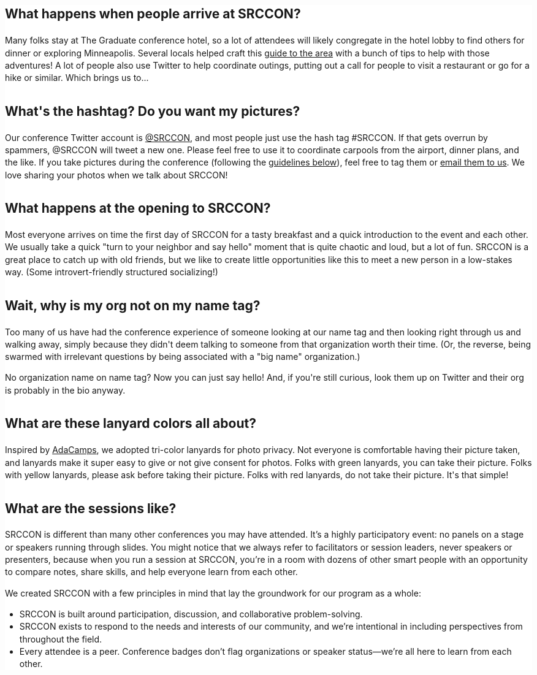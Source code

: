 ## What happens when people arrive at SRCCON?
Many folks stay at The Graduate conference hotel, so a lot of attendees will likely congregate in the hotel lobby to find others for dinner or exploring Minneapolis. Several locals helped craft this [guide to the area](/guide) with a bunch of tips to help with those adventures! A lot of people also use Twitter to help coordinate outings, putting out a call for people to visit a restaurant or go for a hike or similar. Which brings us to...

## What's the hashtag? Do you want my pictures?
Our conference Twitter account is [@SRCCON](https://twitter.com/srccon), and most people just use the hash tag #SRCCON. If that gets overrun by spammers, @SRCCON will tweet a new one. Please feel free to use it to coordinate carpools from the airport, dinner plans, and the like. If you take pictures during the conference (following the [guidelines below](#what-are-these-lanyard-colors-all-about)), feel free to tag them or [email them to us](mailto:srccon@opennews.org). We love sharing your photos when we talk about SRCCON!

## What happens at the opening to SRCCON?
Most everyone arrives on time the first day of SRCCON for a tasty breakfast and a quick introduction to the event and each other. We usually take a quick "turn to your neighbor and say hello" moment that is quite chaotic and loud, but a lot of fun. SRCCON is a great place to catch up with old friends, but we like to create little opportunities like this to meet a new person in a low-stakes way. (Some introvert-friendly structured socializing!)

## Wait, why is my org not on my name tag?
Too many of us have had the conference experience of someone looking at our name tag and then looking right through us and walking away, simply because they didn't deem talking to someone from that organization worth their time. (Or, the reverse, being swarmed with irrelevant questions by being associated with a "big name" organization.) 

No organization name on name tag? Now you can just say hello! And, if you're still curious, look them up on Twitter and their org is probably in the bio anyway.

## What are these lanyard colors all about?
Inspired by [AdaCamps](https://adacamp.org/), we adopted tri-color lanyards for photo privacy. Not everyone is comfortable having their picture taken, and lanyards make it super easy to give or not give consent for photos. Folks with green lanyards, you can take their picture. Folks with yellow lanyards, please ask before taking their picture. Folks with red lanyards, do not take their picture. It's that simple!

## What are the sessions like?
SRCCON is different than many other conferences you may have attended. It’s a highly participatory event: no panels on a stage or speakers running through slides. You might notice that we always refer to facilitators or session leaders, never speakers or presenters, because when you run a session at SRCCON, you’re in a room with dozens of other smart people with an opportunity to compare notes, share skills, and help everyone learn from each other.

We created SRCCON with a few principles in mind that lay the groundwork for our program as a whole:

* SRCCON is built around participation, discussion, and collaborative problem-solving.
* SRCCON exists to respond to the needs and interests of our community, and we’re intentional in including perspectives from throughout the field.
* Every attendee is a peer. Conference badges don’t flag organizations or speaker status—we’re all here to learn from each other.
